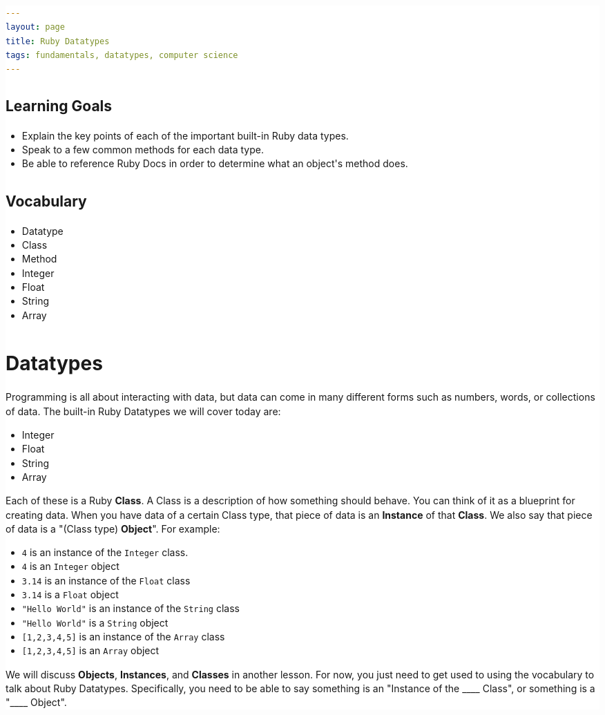```yaml
---
layout: page
title: Ruby Datatypes
tags: fundamentals, datatypes, computer science
---
```


## Learning Goals

* Explain the key points of each of the important built-in Ruby data types.
* Speak to a few common methods for each data type.
* Be able to reference Ruby Docs in order to determine what an object's method does.

## Vocabulary

* Datatype
* Class
* Method
* Integer
* Float
* String
* Array

# Datatypes

Programming is all about interacting with data, but data can come in many different forms such as numbers, words, or collections of data. The built-in Ruby Datatypes we will cover today are:

* Integer
* Float
* String
* Array

Each of these is a Ruby **Class**. A Class is a description of how something should behave. You can think of it as a blueprint for creating data. When you have data of a certain Class type, that piece of data is an **Instance** of that **Class**. We also say that piece of data is a "(Class type) **Object**". For example:

* `4` is an instance of the `Integer` class.
* `4` is an `Integer` object
* `3.14` is an instance of the `Float` class
* `3.14` is a `Float` object
* `"Hello World"` is an instance of the `String` class
* `"Hello World"` is a `String` object
* `[1,2,3,4,5]` is an instance of the `Array` class
* `[1,2,3,4,5]` is an `Array` object

We will discuss **Objects**, **Instances**, and **Classes** in another lesson. For now, you just need to get used to using the vocabulary to talk about Ruby Datatypes. Specifically, you need to be able to say something is an "Instance of the \_\_\_\_ Class", or something is a "\_\_\_\_ Object".
